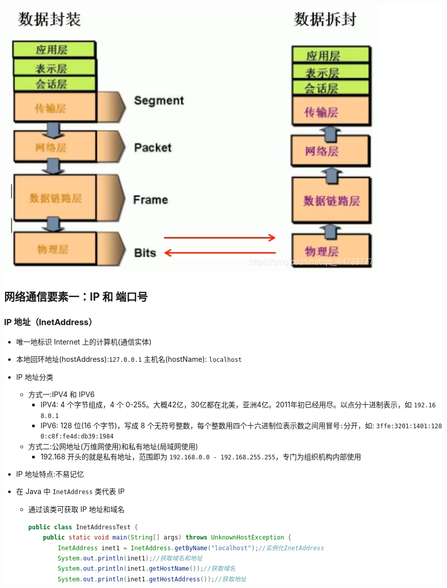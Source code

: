   ![网络通信过程](../../static/img/java/img/network-programming/network-communication.png)

## 网络通信要素一：IP 和 端口号

### IP 地址（InetAddress）
- 唯一地标识 Internet 上的计算机(通信实体)
- 本地回环地址(hostAddress):`127.0.0.1` 主机名(hostName): `localhost`

- IP 地址分类
  - 方式一:IPV4 和 IPV6
    - IPV4: 4 个字节组成，4 个 0-255。大概42亿，30亿都在北美，亚洲4亿。2011年初已经用尽。以点分十进制表示，如 `192.168.0.1`
    - IPV6: 128 位(16 个字节)，写成 8 个无符号整数，每个整数用四个十六进制位表示数之间用冒号`:`分开，如: `3ffe:3201:1401:1280:c8f:fe4d:db39:1984`
  - 方式二:公网地址(万维网使用)和私有地址(局域网使用)
    - 192.168 开头的就是私有地址，范围即为 `192.168.0.0 - 192.168.255.255`，专门为组织机构内部使用
- IP 地址特点:不易记忆

- 在 Java 中 `InetAddress` 类代表 IP
  - 通过该类可获取 IP 地址和域名

    ```java
    public class InetAddressTest {
        public static void main(String[] args) throws UnknownHostException {
            InetAddress inet1 = InetAddress.getByName("localhost");//实例化InetAddress
            System.out.println(inet1);//获取域名和地址
            System.out.println(inet1.getHostName());//获取域名
            System.out.println(inet1.getHostAddress());//获取地址
    